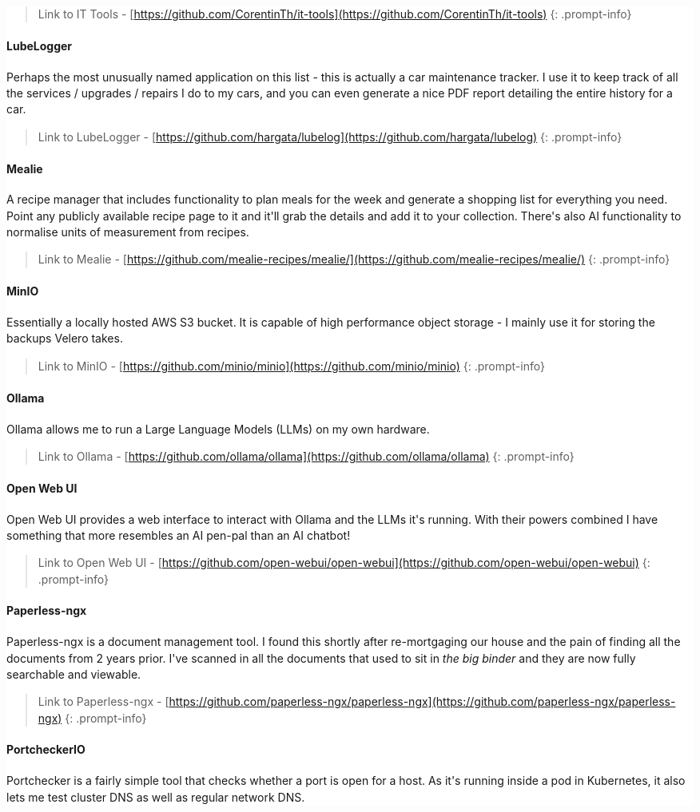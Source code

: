 > Link to IT Tools - [https://github.com/CorentinTh/it-tools](https://github.com/CorentinTh/it-tools)
{: .prompt-info}

#### LubeLogger
Perhaps the most unusually named application on this list - this is actually a car maintenance tracker. I use it to keep track of all the services / upgrades / repairs I do to my cars, and you can even generate a nice PDF report detailing the entire history for a car.

> Link to LubeLogger - [https://github.com/hargata/lubelog](https://github.com/hargata/lubelog)
{: .prompt-info}

#### Mealie
A recipe manager that includes functionality to plan meals for the week and generate a shopping list for everything you need. Point any publicly available recipe page to it and it'll grab the details and add it to your collection. There's also AI functionality to normalise units of measurement from recipes.

> Link to Mealie - [https://github.com/mealie-recipes/mealie/](https://github.com/mealie-recipes/mealie/)
{: .prompt-info}

#### MinIO
Essentially a locally hosted AWS S3 bucket. It is capable of high performance object storage - I mainly use it for storing the backups Velero takes.

> Link to MinIO - [https://github.com/minio/minio](https://github.com/minio/minio)
{: .prompt-info}

#### Ollama
Ollama allows me to run a Large Language Models (LLMs) on my own hardware.

> Link to Ollama - [https://github.com/ollama/ollama](https://github.com/ollama/ollama)
{: .prompt-info}

#### Open Web UI
Open Web UI provides a web interface to interact with Ollama and the LLMs it's running. With their powers combined I have something that more resembles an AI pen-pal than an AI chatbot!

> Link to Open Web UI - [https://github.com/open-webui/open-webui](https://github.com/open-webui/open-webui)
{: .prompt-info}

#### Paperless-ngx
Paperless-ngx is a document management tool. I found this shortly after re-mortgaging our house and the pain of finding all the documents from 2 years prior. I've scanned in all the documents that used to sit in _the big binder_ and they are now fully searchable and viewable. 

> Link to Paperless-ngx - [https://github.com/paperless-ngx/paperless-ngx](https://github.com/paperless-ngx/paperless-ngx)
{: .prompt-info}

#### PortcheckerIO
Portchecker is a fairly simple tool that checks whether a port is open for a host. As it's running inside a pod in Kubernetes, it also lets me test cluster DNS as well as regular network DNS.
